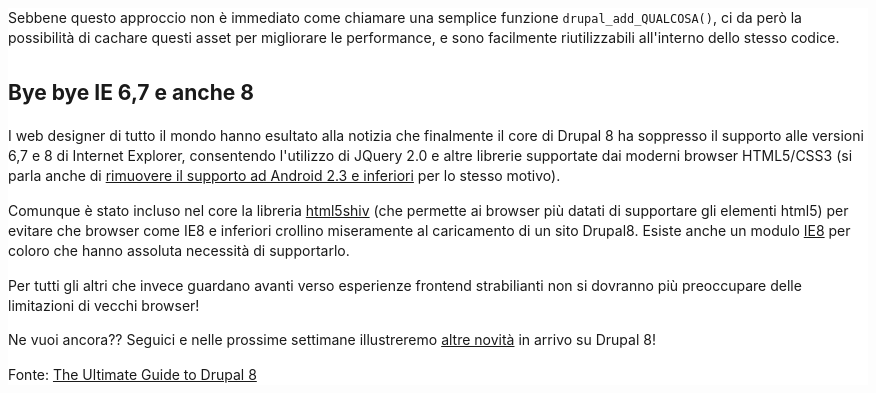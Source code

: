 Sebbene questo approccio non è immediato come chiamare una semplice funzione `drupal_add_QUALCOSA()`, ci da però la possibilità di cachare questi asset per migliorare le performance, e sono facilmente riutilizzabili all'interno dello stesso codice.

## Bye bye IE 6,7 e anche 8

I web designer di tutto il mondo hanno esultato alla notizia che finalmente il core di Drupal 8 ha soppresso il supporto alle versioni 6,7 e 8 di Internet Explorer, consentendo l'utilizzo di JQuery 2.0 e altre librerie supportate dai moderni browser HTML5/CSS3 (si parla anche di [rimuovere il supporto ad Android 2.3 e inferiori](https://drupal.org/node/2286601) per lo stesso motivo).

Comunque è stato incluso nel core la libreria [html5shiv](https://github.com/aFarkas/html5shiv) (che permette ai browser più datati di supportare gli elementi html5) per evitare che browser come IE8 e inferiori crollino miseramente al caricamento di un sito Drupal8. Esiste anche un modulo [IE8](https://drupal.org/project/ie8) per coloro che hanno assoluta necessità di supportarlo.

Per tutti gli altri che invece guardano avanti verso esperienze frontend strabilianti non si dovranno più preoccupare delle limitazioni di vecchi browser!

Ne vuoi ancora?? Seguici e nelle prossime settimane illustreremo [altre novità](/news/le-novita-di-drupal8-part5) in arrivo su Drupal 8!

Fonte: [The Ultimate Guide to Drupal 8](https://www.acquia.com/resources/ebooks/ultimate-guide-drupal-8)